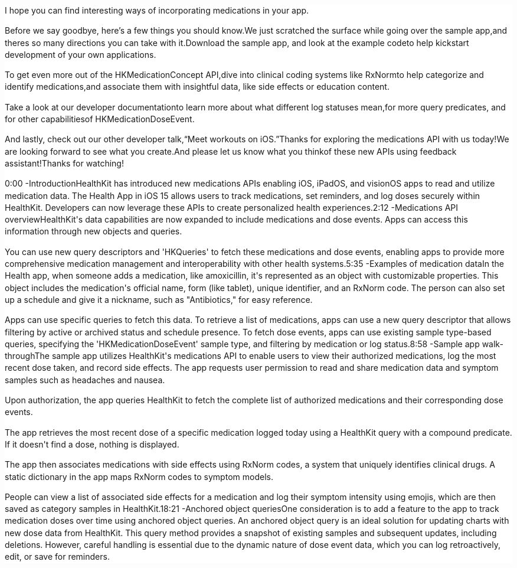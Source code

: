 I hope you can find interesting ways of incorporating medications in your app.

Before we say goodbye, here’s a few things you should know.We just scratched the surface while going over the sample app,and theres so many directions you can take with it.Download the sample app, and look at the example codeto help kickstart development of your own applications.

To get even more out of the HKMedicationConcept API,dive into clinical coding systems like RxNormto help categorize and identify medications,and associate them with insightful data, like side effects or education content.

Take a look at our developer documentationto learn more about what different log statuses mean,for more query predicates, and for other capabilitiesof HKMedicationDoseEvent.

And lastly, check out our other developer talk,“Meet workouts on iOS.”Thanks for exploring the medications API with us today!We are looking forward to see what you create.And please let us know what you thinkof these new APIs using feedback assistant!Thanks for watching!

0:00 -IntroductionHealthKit has introduced new medications APIs enabling iOS, iPadOS, and visionOS apps to read and utilize medication data. The Health App in iOS 15 allows users to track medications, set reminders, and log doses securely within HealthKit. Developers can now leverage these APIs to create personalized health experiences.2:12 -Medications API overviewHealthKit's data capabilities are now expanded to include medications and dose events. Apps can access this information through new objects and queries. 

You can use new query descriptors and 'HKQueries' to fetch these medications and dose events, enabling apps to provide more comprehensive medication management and interoperability with other health systems.5:35 -Examples of medication dataIn the Health app, when someone adds a medication, like amoxicillin, it's represented as an object with customizable properties. This object includes the medication's official name, form (like tablet), unique identifier, and an RxNorm code. The person can also set up a schedule and give it a nickname, such as "Antibiotics," for easy reference. 

Apps can use specific queries to fetch this data. To retrieve a list of medications, apps can use a new query descriptor that allows filtering by active or archived status and schedule presence. To fetch dose events, apps can use existing sample type-based queries, specifying the 'HKMedicationDoseEvent' sample type, and filtering by medication or log status.8:58 -Sample app walk-throughThe sample app utilizes HealthKit's medications API to enable users to view their authorized medications, log the most recent dose taken, and record side effects. The app requests user permission to read and share medication data and symptom samples such as headaches and nausea. 

Upon authorization, the app queries HealthKit to fetch the complete list of authorized medications and their corresponding dose events. 

The app retrieves the most recent dose of a specific medication logged today using a HealthKit query with a compound predicate. If it doesn't find a dose, nothing is displayed. 

The app then associates medications with side effects using RxNorm codes, a system that uniquely identifies clinical drugs. A static dictionary in the app maps RxNorm codes to symptom models.

People can view a list of associated side effects for a medication and log their symptom intensity using emojis, which are then saved as category samples in HealthKit.18:21 -Anchored object queriesOne consideration is to add a feature to the app to track medication doses over time using anchored object queries. An anchored object query is an ideal solution for updating charts with new dose data from HealthKit. This query method provides a snapshot of existing samples and subsequent updates, including deletions. However, careful handling is essential due to the dynamic nature of dose event data, which you can log retroactively, edit, or save for reminders.
